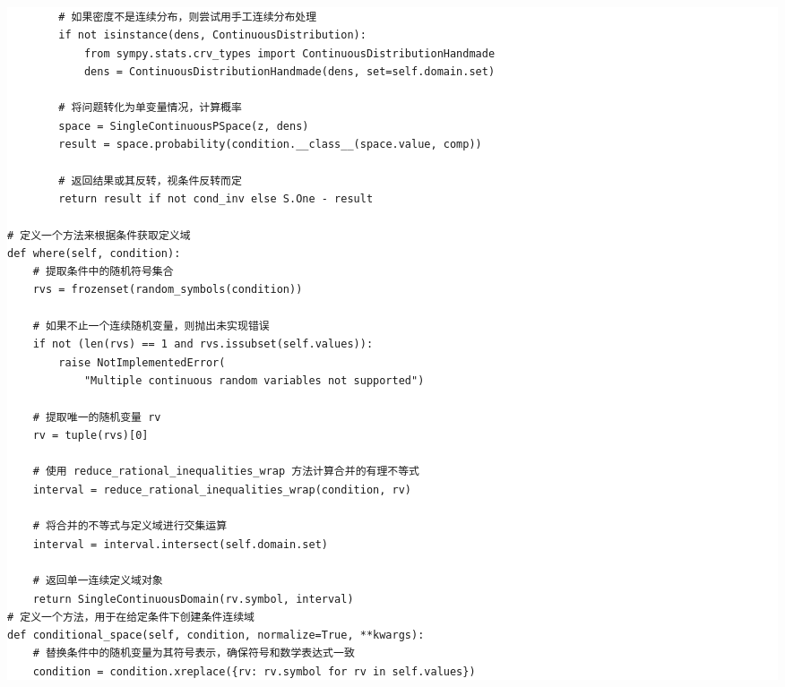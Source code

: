             # 如果密度不是连续分布，则尝试用手工连续分布处理
            if not isinstance(dens, ContinuousDistribution):
                from sympy.stats.crv_types import ContinuousDistributionHandmade
                dens = ContinuousDistributionHandmade(dens, set=self.domain.set)
            
            # 将问题转化为单变量情况，计算概率
            space = SingleContinuousPSpace(z, dens)
            result = space.probability(condition.__class__(space.value, comp))
            
            # 返回结果或其反转，视条件反转而定
            return result if not cond_inv else S.One - result

    # 定义一个方法来根据条件获取定义域
    def where(self, condition):
        # 提取条件中的随机符号集合
        rvs = frozenset(random_symbols(condition))
        
        # 如果不止一个连续随机变量，则抛出未实现错误
        if not (len(rvs) == 1 and rvs.issubset(self.values)):
            raise NotImplementedError(
                "Multiple continuous random variables not supported")
        
        # 提取唯一的随机变量 rv
        rv = tuple(rvs)[0]
        
        # 使用 reduce_rational_inequalities_wrap 方法计算合并的有理不等式
        interval = reduce_rational_inequalities_wrap(condition, rv)
        
        # 将合并的不等式与定义域进行交集运算
        interval = interval.intersect(self.domain.set)
        
        # 返回单一连续定义域对象
        return SingleContinuousDomain(rv.symbol, interval)
    # 定义一个方法，用于在给定条件下创建条件连续域
    def conditional_space(self, condition, normalize=True, **kwargs):
        # 替换条件中的随机变量为其符号表示，确保符号和数学表达式一致
        condition = condition.xreplace({rv: rv.symbol for rv in self.values})
        